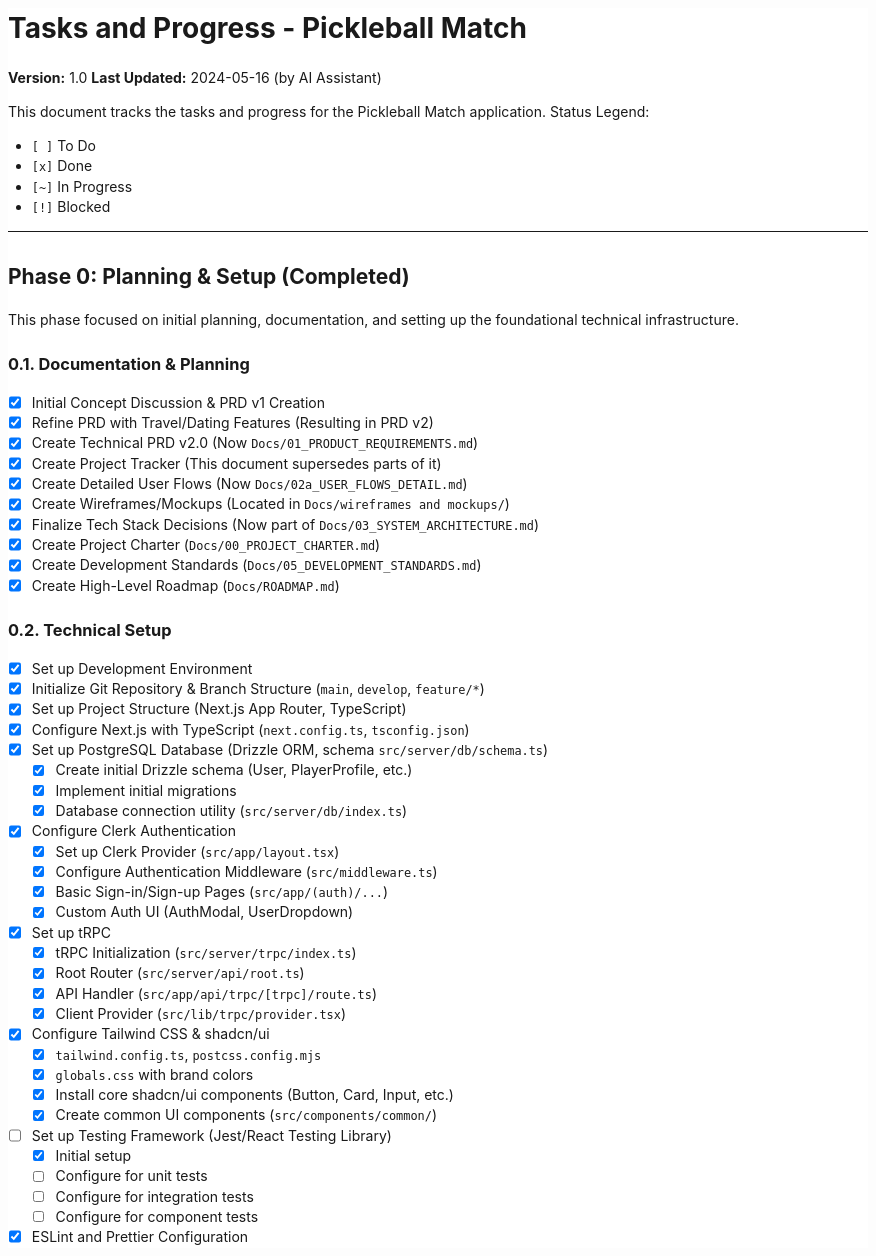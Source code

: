 # Tasks and Progress - Pickleball Match

**Version:** 1.0
**Last Updated:** 2024-05-16 (by AI Assistant)

This document tracks the tasks and progress for the Pickleball Match application.
Status Legend:
- `[ ]` To Do
- `[x]` Done
- `[~]` In Progress
- `[!]` Blocked

---

## Phase 0: Planning & Setup (Completed)

This phase focused on initial planning, documentation, and setting up the foundational technical infrastructure.

### 0.1. Documentation & Planning
- [x] Initial Concept Discussion & PRD v1 Creation
- [x] Refine PRD with Travel/Dating Features (Resulting in PRD v2)
- [x] Create Technical PRD v2.0 (Now `Docs/01_PRODUCT_REQUIREMENTS.md`)
- [x] Create Project Tracker (This document supersedes parts of it)
- [x] Create Detailed User Flows (Now `Docs/02a_USER_FLOWS_DETAIL.md`)
- [x] Create Wireframes/Mockups (Located in `Docs/wireframes and mockups/`)
- [x] Finalize Tech Stack Decisions (Now part of `Docs/03_SYSTEM_ARCHITECTURE.md`)
- [x] Create Project Charter (`Docs/00_PROJECT_CHARTER.md`)
- [x] Create Development Standards (`Docs/05_DEVELOPMENT_STANDARDS.md`)
- [x] Create High-Level Roadmap (`Docs/ROADMAP.md`)

### 0.2. Technical Setup
- [x] Set up Development Environment
- [x] Initialize Git Repository & Branch Structure (`main`, `develop`, `feature/*`)
- [x] Set up Project Structure (Next.js App Router, TypeScript)
- [x] Configure Next.js with TypeScript (`next.config.ts`, `tsconfig.json`)
- [x] Set up PostgreSQL Database (Drizzle ORM, schema `src/server/db/schema.ts`)
    - [x] Create initial Drizzle schema (User, PlayerProfile, etc.)
    - [x] Implement initial migrations
    - [x] Database connection utility (`src/server/db/index.ts`)
- [x] Configure Clerk Authentication
    - [x] Set up Clerk Provider (`src/app/layout.tsx`)
    *   [x] Configure Authentication Middleware (`src/middleware.ts`)
    *   [x] Basic Sign-in/Sign-up Pages (`src/app/(auth)/...`)
    *   [x] Custom Auth UI (AuthModal, UserDropdown)
- [x] Set up tRPC
    *   [x] tRPC Initialization (`src/server/trpc/index.ts`)
    *   [x] Root Router (`src/server/api/root.ts`)
    *   [x] API Handler (`src/app/api/trpc/[trpc]/route.ts`)
    *   [x] Client Provider (`src/lib/trpc/provider.tsx`)
- [x] Configure Tailwind CSS & shadcn/ui
    *   [x] `tailwind.config.ts`, `postcss.config.mjs`
    *   [x] `globals.css` with brand colors
    *   [x] Install core shadcn/ui components (Button, Card, Input, etc.)
    *   [x] Create common UI components (`src/components/common/`)
- [ ] Set up Testing Framework (Jest/React Testing Library)
    - [x] Initial setup
    - [ ] Configure for unit tests
    - [ ] Configure for integration tests
    - [ ] Configure for component tests
- [x] ESLint and Prettier Configuration

